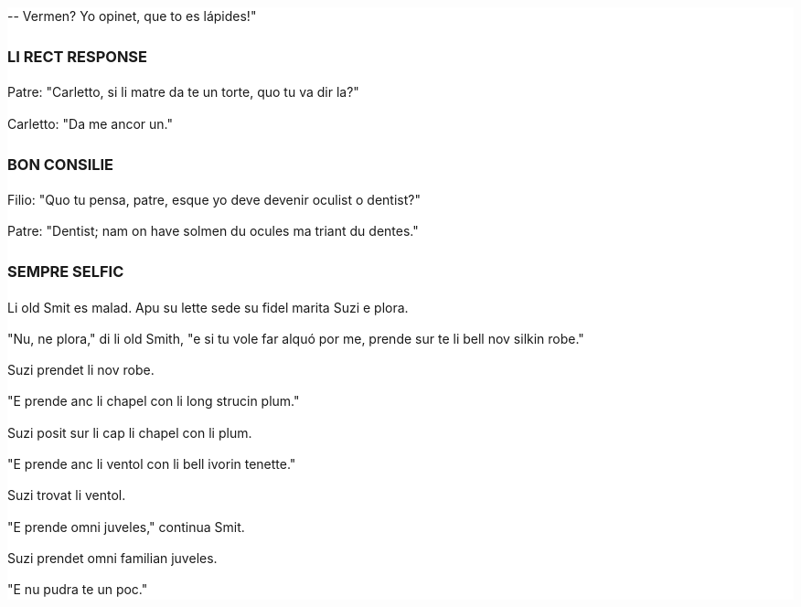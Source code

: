  

-- Vermen? Yo opinet, que to es lápides!"

 

### LI RECT RESPONSE

 

Patre: "Carletto, si li matre da te un torte, quo tu va dir la?"

 

Carletto: "Da me ancor un."

 

### BON CONSILIE

 

Filio: "Quo tu pensa, patre, esque yo deve devenir oculist o dentist?"

 

Patre: "Dentist; nam on have solmen du ocules ma triant du dentes."

 

### SEMPRE SELFIC

 

Li old Smit es malad. Apu su lette sede su fidel marita Suzi e plora.

 

"Nu, ne plora," di li old Smith, "e si tu vole far alquó por me, prende sur te li bell nov silkin robe."

 

Suzi prendet li nov robe.

 

"E prende anc li chapel con li long strucin plum."

 

Suzi posit sur li cap li chapel con li plum.

 

"E prende anc li ventol con li bell ivorin tenette."

 

Suzi trovat li ventol.

 

"E prende omni juveles," continua Smit.

 

Suzi prendet omni familian juveles.

 

"E nu pudra te un poc."
